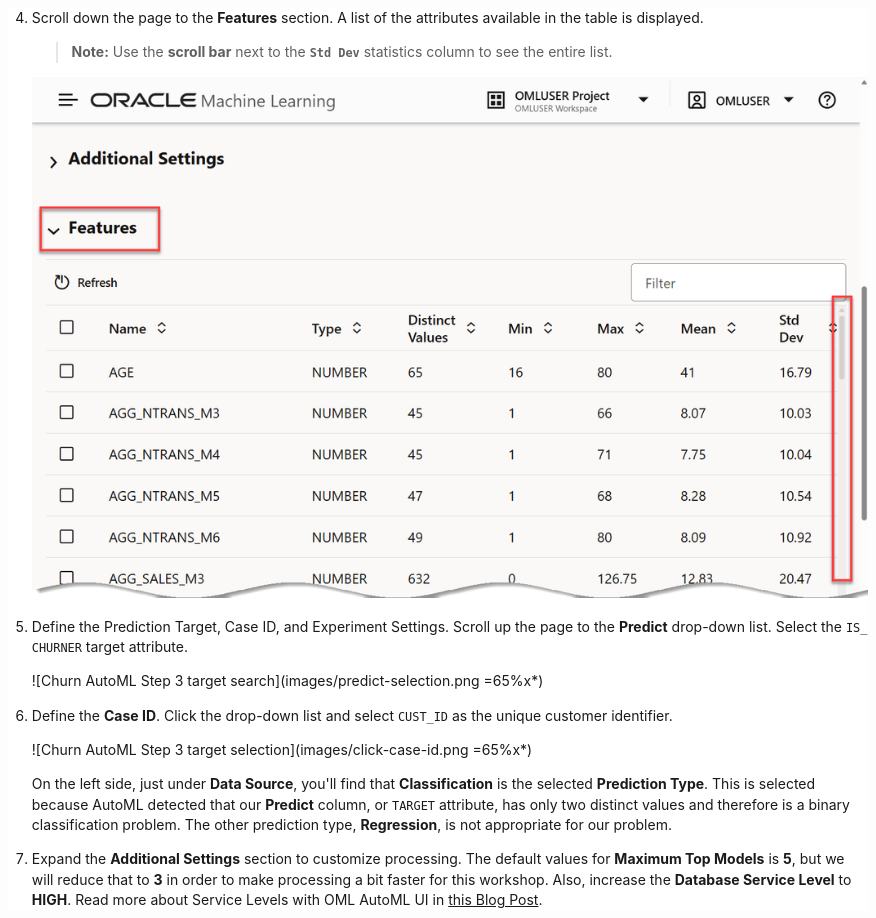 
4. Scroll down the page to the **Features** section. A list of the attributes available in the table is displayed. 

    >**Note:** Use the **scroll bar** next to the **`Std Dev`** statistics column to see the entire list. 

    ![Churn AutoML Step 2 features list](images/features-list.png " ")

5. Define the Prediction Target, Case ID, and Experiment Settings. Scroll up the page to the **Predict** drop-down list. Select the `IS_CHURNER` target attribute.

    ![Churn AutoML Step 3 target search](images/predict-selection.png =65%x*)

6. Define the **Case ID**. Click the drop-down list and select `CUST_ID` as the unique customer identifier.

    ![Churn AutoML Step 3 target selection](images/click-case-id.png =65%x*)

    On the left side, just under **Data Source**, you'll find that **Classification** is the selected **Prediction Type**. This is selected because AutoML detected that our **Predict** column, or `TARGET` attribute, has only two distinct values and therefore is a binary classification problem. The other prediction type, **Regression**, is not appropriate for our problem.

6.  Expand the **Additional Settings** section to customize processing. The default values for **Maximum Top Models** is **5**, but we will reduce that to **3** in order to make processing a bit faster for this workshop. Also, increase the **Database Service Level** to **HIGH**. Read more about Service Levels with OML AutoML UI in [this Blog Post](https://blogs.oracle.com/machinelearning/oml-automl-ui-4-things-you-can-do-that-affect-performance).
